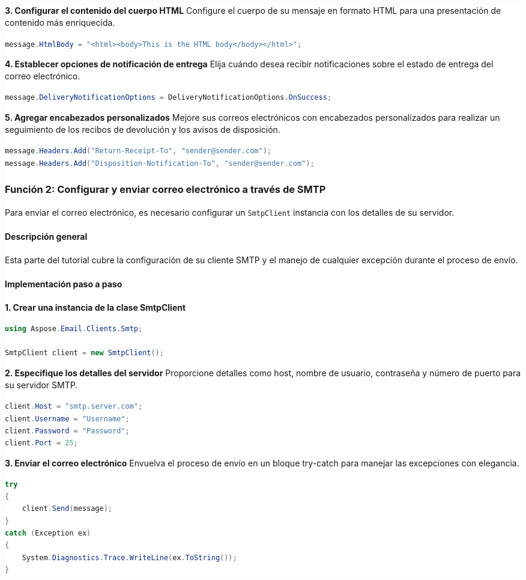 **3. Configurar el contenido del cuerpo HTML**
Configure el cuerpo de su mensaje en formato HTML para una presentación de contenido más enriquecida.
```csharp
message.HtmlBody = "<html><body>This is the HTML body</body></html>";
```

**4. Establecer opciones de notificación de entrega**
Elija cuándo desea recibir notificaciones sobre el estado de entrega del correo electrónico.
```csharp
message.DeliveryNotificationOptions = DeliveryNotificationOptions.OnSuccess;
```

**5. Agregar encabezados personalizados**
Mejore sus correos electrónicos con encabezados personalizados para realizar un seguimiento de los recibos de devolución y los avisos de disposición.
```csharp
message.Headers.Add("Return-Receipt-To", "sender@sender.com");
message.Headers.Add("Disposition-Notification-To", "sender@sender.com");
```

### Función 2: Configurar y enviar correo electrónico a través de SMTP

Para enviar el correo electrónico, es necesario configurar un `SmtpClient` instancia con los detalles de su servidor.

#### Descripción general
Esta parte del tutorial cubre la configuración de su cliente SMTP y el manejo de cualquier excepción durante el proceso de envío.

#### Implementación paso a paso
**1. Crear una instancia de la clase SmtpClient**
```csharp
using Aspose.Email.Clients.Smtp;

SmtpClient client = new SmtpClient();
```

**2. Especifique los detalles del servidor**
Proporcione detalles como host, nombre de usuario, contraseña y número de puerto para su servidor SMTP.
```csharp
client.Host = "smtp.server.com";
client.Username = "Username";
client.Password = "Password";
client.Port = 25;
```

**3. Enviar el correo electrónico**
Envuelva el proceso de envío en un bloque try-catch para manejar las excepciones con elegancia.
```csharp
try
{
    client.Send(message);
}
catch (Exception ex)
{
    System.Diagnostics.Trace.WriteLine(ex.ToString());
}
```
